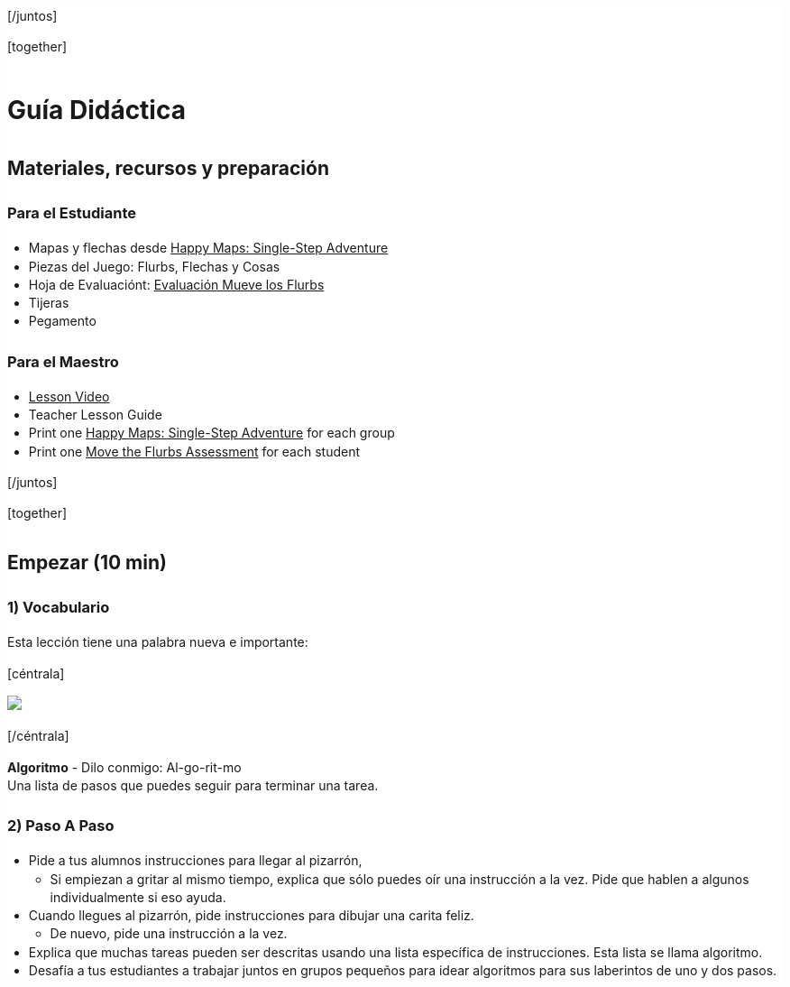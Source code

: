 [/juntos]

[together]

# Guía Didáctica

## Materiales, recursos y preparación

### Para el Estudiante

  * Mapas y flechas desde [Happy Maps: Single-Step Adventure](/curriculum/course1/1/Activity1-HappyMaps.pdf)
  * Piezas del Juego: Flurbs, Flechas y Cosas 
  * Hoja de Evaluaciónt: [Evaluación Mueve los Flurbs](/curriculum/course1/1/Assessment1-HappyMaps.pdf)
  * Tijeras
  * Pegamento

### Para el Maestro

  * [Lesson Video](http://youtu.be/En6Bshuqljg?list=PL2DhNKNdmOtqBgWyF5kmy2oPh0U-Zfv2G)
  * Teacher Lesson Guide
  * Print one [Happy Maps: Single-Step Adventure](/curriculum/course1/1/Activity1-HappyMaps.pdf) for each group
  * Print one [Move the Flurbs Assessment](/curriculum/course1/1/Assessment1-HappyMaps.pdf) for each student

[/juntos]

[together]

## Empezar (10 min)

### <a name="Vocab"></a> 1) Vocabulario

Esta lección tiene una palabra nueva e importante:  


[céntrala]

![](vocab.png)

[/céntrala]

**Algoritmo** - Dilo conmigo: Al-go-rit-mo   
Una lista de pasos que puedes seguir para terminar una tarea.

### <a name="GetStarted"></a> 2) Paso A Paso

  * Pide a tus alumnos instrucciones para llegar al pizarrón, 
      * Si empiezan a gritar al mismo tiempo, explica que sólo puedes oír una instrucción a la vez. Pide que hablen a algunos individualmente si eso ayuda. 
  * Cuando llegues al pizarrón, pide instrucciones para dibujar una carita feliz. 
      * De nuevo, pide una instrucción a la vez.
  * Explica que muchas tareas pueden ser descritas usando una lista específica de instrucciones. Esta lista se llama algoritmo. 
  * Desafía a tus estudiantes a trabajar juntos en grupos pequeños para idear algoritmos para sus laberintos de uno y dos pasos.
